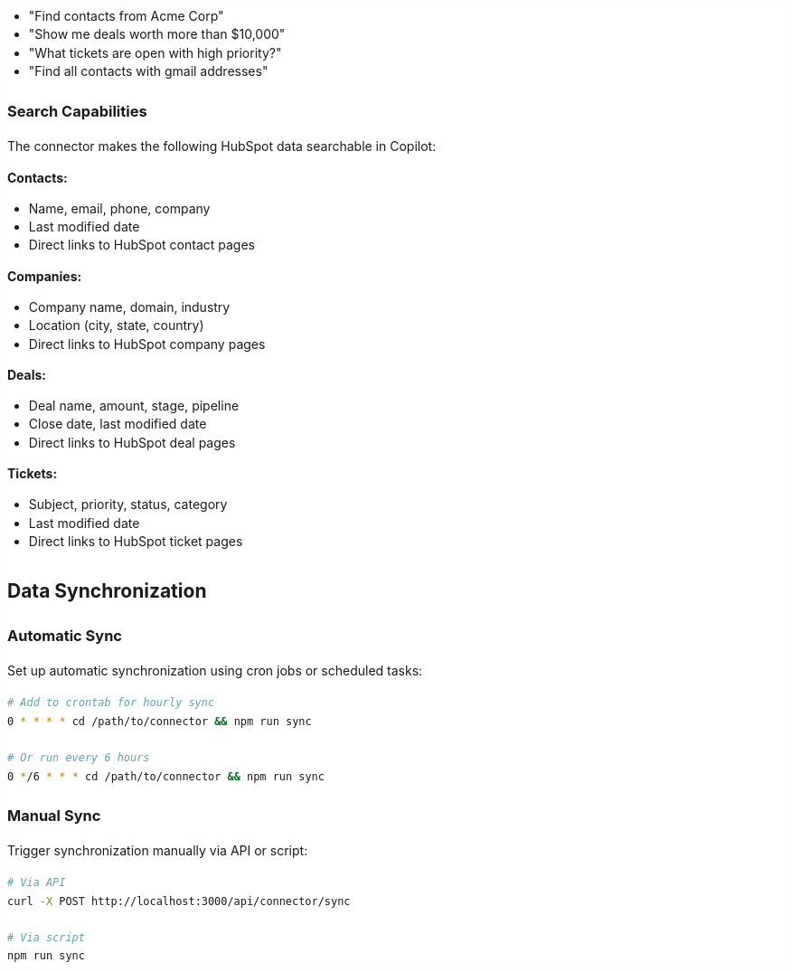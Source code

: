 - "Find contacts from Acme Corp"
- "Show me deals worth more than $10,000"
- "What tickets are open with high priority?"
- "Find all contacts with gmail addresses"

### Search Capabilities

The connector makes the following HubSpot data searchable in Copilot:

**Contacts:**
- Name, email, phone, company
- Last modified date
- Direct links to HubSpot contact pages

**Companies:**
- Company name, domain, industry
- Location (city, state, country)
- Direct links to HubSpot company pages

**Deals:**
- Deal name, amount, stage, pipeline
- Close date, last modified date
- Direct links to HubSpot deal pages

**Tickets:**
- Subject, priority, status, category
- Last modified date
- Direct links to HubSpot ticket pages

## Data Synchronization

### Automatic Sync

Set up automatic synchronization using cron jobs or scheduled tasks:

```bash
# Add to crontab for hourly sync
0 * * * * cd /path/to/connector && npm run sync

# Or run every 6 hours
0 */6 * * * cd /path/to/connector && npm run sync
```

### Manual Sync

Trigger synchronization manually via API or script:

```bash
# Via API
curl -X POST http://localhost:3000/api/connector/sync

# Via script
npm run sync
```
